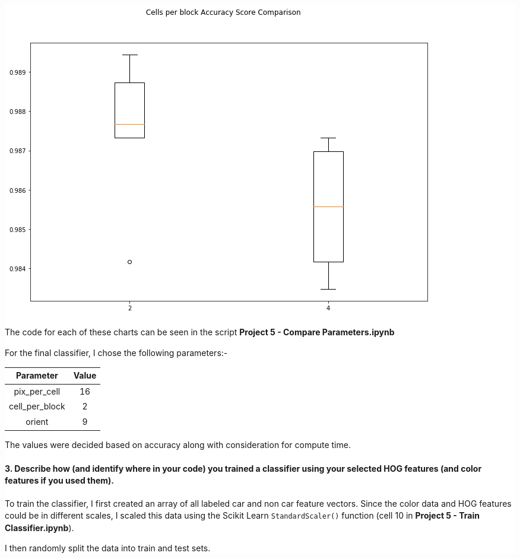 ![Box plot of accuracy per color space](output_images/cells_per_block_selection.png)

The code for each of these charts can be seen in the script **Project 5 - Compare Parameters.ipynb**

For the final classifier, I chose the following parameters:-

| Parameter        | Value   | 
|:-------------:|:-------------:| 
| pix_per_cell     | 16       | 
| cell_per_block       | 2      |
| orient      | 9      |


 The values were decided based on accuracy along with consideration for compute time. 


#### 3. Describe how (and identify where in your code) you trained a classifier using your selected HOG features (and color features if you used them).

To train the classifier, I first created an array of all labeled car and non car feature vectors. Since the color data and HOG features could be in different scales, I scaled this data using the Scikit Learn `StandardScaler()` function (cell 10 in **Project 5 - Train Classifier.ipynb**). 

I then randomly split the data into train and test sets.
